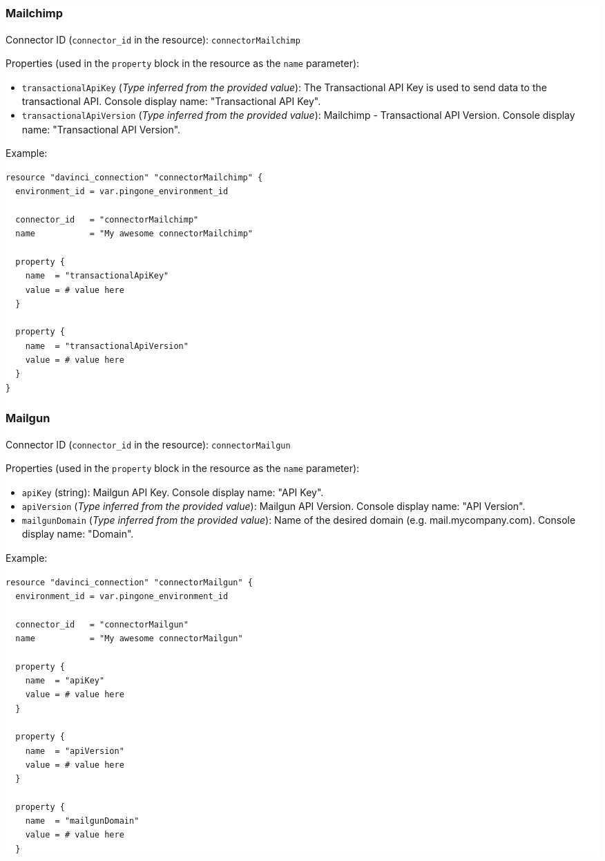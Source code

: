 
### Mailchimp

Connector ID (`connector_id` in the resource): `connectorMailchimp`

Properties (used in the `property` block in the resource as the `name` parameter):

* `transactionalApiKey` (*Type inferred from the provided value*): The Transactional API Key is used to send data to the transactional API. Console display name: "Transactional API Key".
* `transactionalApiVersion` (*Type inferred from the provided value*): Mailchimp - Transactional API Version. Console display name: "Transactional API Version".


Example:
```hcl
resource "davinci_connection" "connectorMailchimp" {
  environment_id = var.pingone_environment_id

  connector_id   = "connectorMailchimp"
  name           = "My awesome connectorMailchimp"

  property {
    name  = "transactionalApiKey"
    value = # value here
  }

  property {
    name  = "transactionalApiVersion"
    value = # value here
  }
}
```


### Mailgun

Connector ID (`connector_id` in the resource): `connectorMailgun`

Properties (used in the `property` block in the resource as the `name` parameter):

* `apiKey` (string): Mailgun API Key. Console display name: "API Key".
* `apiVersion` (*Type inferred from the provided value*): Mailgun API Version. Console display name: "API Version".
* `mailgunDomain` (*Type inferred from the provided value*): Name of the desired domain (e.g. mail.mycompany.com). Console display name: "Domain".


Example:
```hcl
resource "davinci_connection" "connectorMailgun" {
  environment_id = var.pingone_environment_id

  connector_id   = "connectorMailgun"
  name           = "My awesome connectorMailgun"

  property {
    name  = "apiKey"
    value = # value here
  }

  property {
    name  = "apiVersion"
    value = # value here
  }

  property {
    name  = "mailgunDomain"
    value = # value here
  }
```